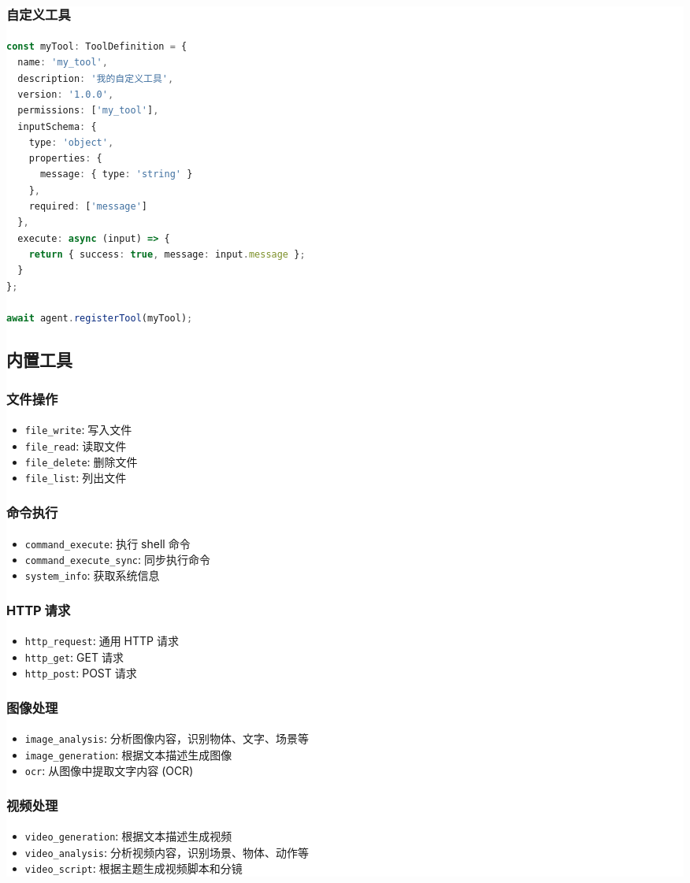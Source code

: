 ### 自定义工具

```typescript
const myTool: ToolDefinition = {
  name: 'my_tool',
  description: '我的自定义工具',
  version: '1.0.0',
  permissions: ['my_tool'],
  inputSchema: {
    type: 'object',
    properties: {
      message: { type: 'string' }
    },
    required: ['message']
  },
  execute: async (input) => {
    return { success: true, message: input.message };
  }
};

await agent.registerTool(myTool);
```

## 内置工具

### 文件操作
- `file_write`: 写入文件
- `file_read`: 读取文件
- `file_delete`: 删除文件
- `file_list`: 列出文件

### 命令执行
- `command_execute`: 执行 shell 命令
- `command_execute_sync`: 同步执行命令
- `system_info`: 获取系统信息

### HTTP 请求
- `http_request`: 通用 HTTP 请求
- `http_get`: GET 请求
- `http_post`: POST 请求

### 图像处理
- `image_analysis`: 分析图像内容，识别物体、文字、场景等
- `image_generation`: 根据文本描述生成图像
- `ocr`: 从图像中提取文字内容 (OCR)

### 视频处理
- `video_generation`: 根据文本描述生成视频
- `video_analysis`: 分析视频内容，识别场景、物体、动作等
- `video_script`: 根据主题生成视频脚本和分镜
